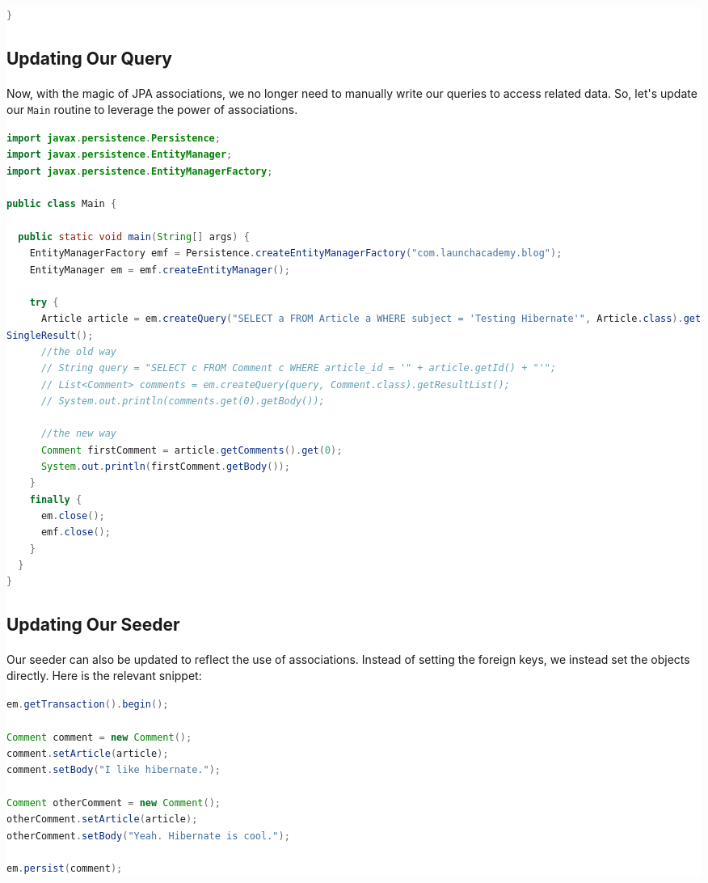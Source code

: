 ```java
}
```

## Updating Our Query

Now, with the magic of JPA associations, we no longer need to manually write our queries to access related data. So, let's update our `Main` routine to leverage the power of associations.

```java
import javax.persistence.Persistence;
import javax.persistence.EntityManager;
import javax.persistence.EntityManagerFactory;

public class Main {

  public static void main(String[] args) {
    EntityManagerFactory emf = Persistence.createEntityManagerFactory("com.launchacademy.blog");
    EntityManager em = emf.createEntityManager();

    try {
      Article article = em.createQuery("SELECT a FROM Article a WHERE subject = 'Testing Hibernate'", Article.class).getSingleResult();
      //the old way
      // String query = "SELECT c FROM Comment c WHERE article_id = '" + article.getId() + "'";
      // List<Comment> comments = em.createQuery(query, Comment.class).getResultList();
      // System.out.println(comments.get(0).getBody());

      //the new way
      Comment firstComment = article.getComments().get(0);
      System.out.println(firstComment.getBody());
    }
    finally {
      em.close();
      emf.close();
    }
  }
}
```

## Updating Our Seeder

Our seeder can also be updated to reflect the use of associations. Instead of setting the foreign keys, we instead set the objects directly. Here is the relevant snippet:

```java
em.getTransaction().begin();

Comment comment = new Comment();
comment.setArticle(article);
comment.setBody("I like hibernate.");

Comment otherComment = new Comment();
otherComment.setArticle(article);
otherComment.setBody("Yeah. Hibernate is cool.");

em.persist(comment);
```
